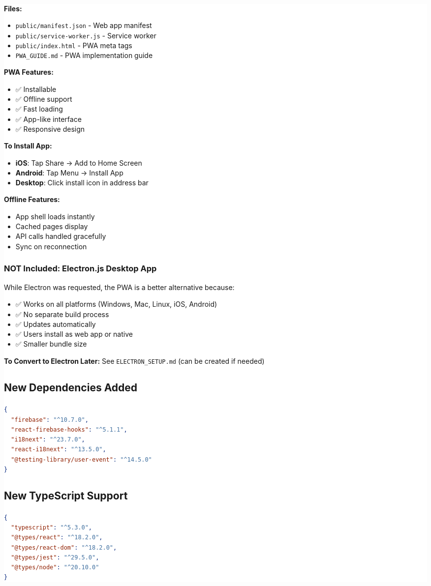 **Files:**
- `public/manifest.json` - Web app manifest
- `public/service-worker.js` - Service worker
- `public/index.html` - PWA meta tags
- `PWA_GUIDE.md` - PWA implementation guide

**PWA Features:**
- ✅ Installable
- ✅ Offline support
- ✅ Fast loading
- ✅ App-like interface
- ✅ Responsive design

**To Install App:**
- **iOS**: Tap Share → Add to Home Screen
- **Android**: Tap Menu → Install App
- **Desktop**: Click install icon in address bar

**Offline Features:**
- App shell loads instantly
- Cached pages display
- API calls handled gracefully
- Sync on reconnection

### NOT Included: Electron.js Desktop App

While Electron was requested, the PWA is a better alternative because:
- ✅ Works on all platforms (Windows, Mac, Linux, iOS, Android)
- ✅ No separate build process
- ✅ Updates automatically
- ✅ Users install as web app or native
- ✅ Smaller bundle size

**To Convert to Electron Later:**
See `ELECTRON_SETUP.md` (can be created if needed)

## New Dependencies Added

```json
{
  "firebase": "^10.7.0",
  "react-firebase-hooks": "^5.1.1",
  "i18next": "^23.7.0",
  "react-i18next": "^13.5.0",
  "@testing-library/user-event": "^14.5.0"
}
```

## New TypeScript Support

```json
{
  "typescript": "^5.3.0",
  "@types/react": "^18.2.0",
  "@types/react-dom": "^18.2.0",
  "@types/jest": "^29.5.0",
  "@types/node": "^20.10.0"
}
```
